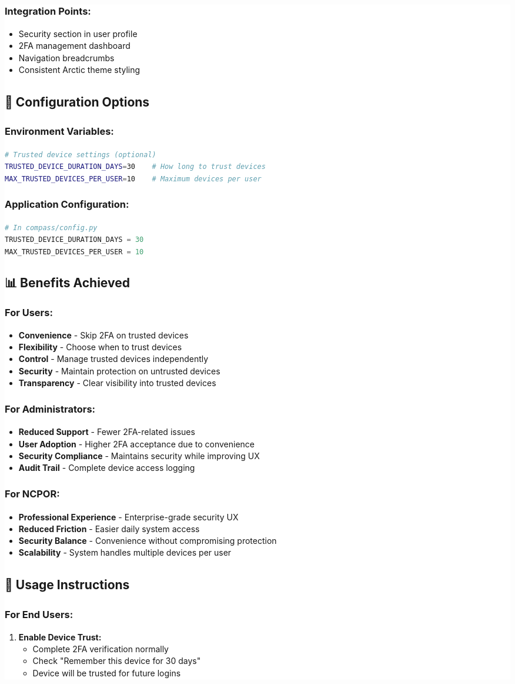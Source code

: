 ### **Integration Points:**
- Security section in user profile
- 2FA management dashboard
- Navigation breadcrumbs
- Consistent Arctic theme styling

## 🔧 **Configuration Options**

### **Environment Variables:**
```bash
# Trusted device settings (optional)
TRUSTED_DEVICE_DURATION_DAYS=30    # How long to trust devices
MAX_TRUSTED_DEVICES_PER_USER=10    # Maximum devices per user
```

### **Application Configuration:**
```python
# In compass/config.py
TRUSTED_DEVICE_DURATION_DAYS = 30
MAX_TRUSTED_DEVICES_PER_USER = 10
```

## 📊 **Benefits Achieved**

### **For Users:**
- **Convenience** - Skip 2FA on trusted devices
- **Flexibility** - Choose when to trust devices
- **Control** - Manage trusted devices independently
- **Security** - Maintain protection on untrusted devices
- **Transparency** - Clear visibility into trusted devices

### **For Administrators:**
- **Reduced Support** - Fewer 2FA-related issues
- **User Adoption** - Higher 2FA acceptance due to convenience
- **Security Compliance** - Maintains security while improving UX
- **Audit Trail** - Complete device access logging

### **For NCPOR:**
- **Professional Experience** - Enterprise-grade security UX
- **Reduced Friction** - Easier daily system access
- **Security Balance** - Convenience without compromising protection
- **Scalability** - System handles multiple devices per user

## 🚀 **Usage Instructions**

### **For End Users:**

1. **Enable Device Trust:**
   - Complete 2FA verification normally
   - Check "Remember this device for 30 days"
   - Device will be trusted for future logins
